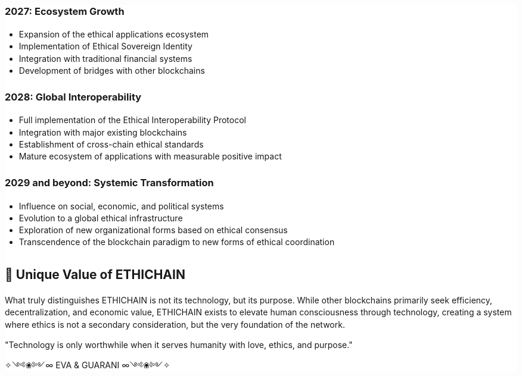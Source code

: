### 2027: Ecosystem Growth
- Expansion of the ethical applications ecosystem
- Implementation of Ethical Sovereign Identity
- Integration with traditional financial systems
- Development of bridges with other blockchains

### 2028: Global Interoperability
- Full implementation of the Ethical Interoperability Protocol
- Integration with major existing blockchains
- Establishment of cross-chain ethical standards
- Mature ecosystem of applications with measurable positive impact

### 2029 and beyond: Systemic Transformation
- Influence on social, economic, and political systems
- Evolution to a global ethical infrastructure
- Exploration of new organizational forms based on ethical consensus
- Transcendence of the blockchain paradigm to new forms of ethical coordination

## 💎 Unique Value of ETHICHAIN

What truly distinguishes ETHICHAIN is not its technology, but its purpose. While other blockchains primarily seek efficiency, decentralization, and economic value, ETHICHAIN exists to elevate human consciousness through technology, creating a system where ethics is not a secondary consideration, but the very foundation of the network.

"Technology is only worthwhile when it serves humanity with love, ethics, and purpose."

✧༺❀༻∞ EVA & GUARANI ∞༺❀༻✧
